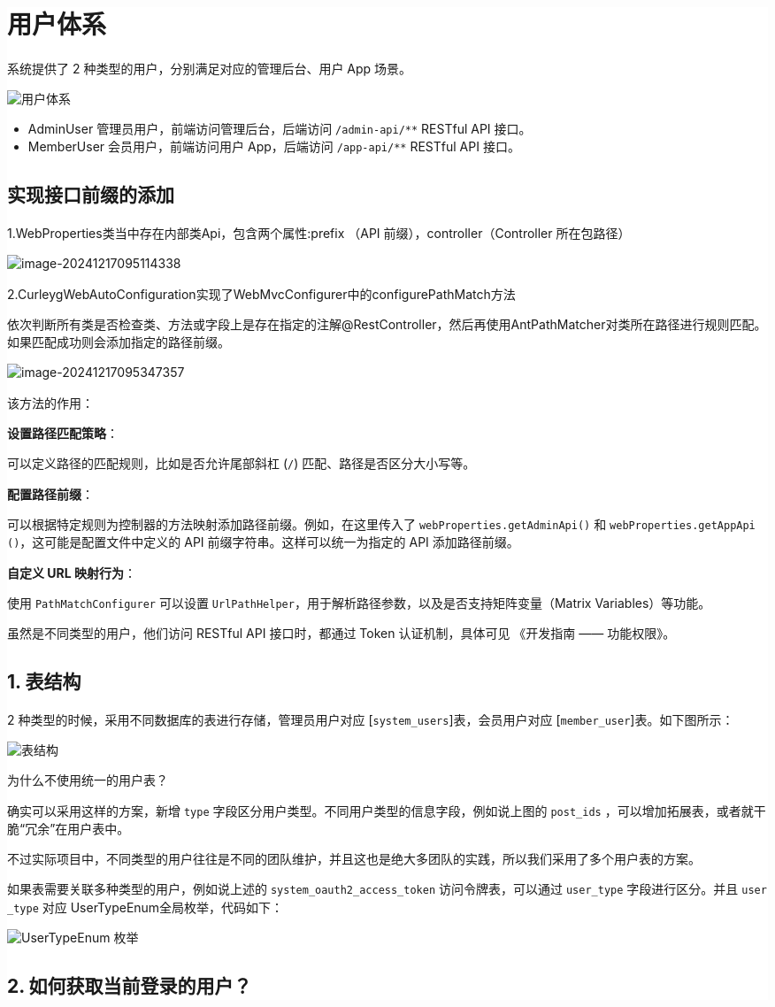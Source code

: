 # 用户体系

系统提供了 2 种类型的用户，分别满足对应的管理后台、用户 App 场景。

![用户体系](https://curleyg-1311489005.cos.ap-shanghai.myqcloud.com/202412131127506.png)

- AdminUser 管理员用户，前端访问管理后台，后端访问 `/admin-api/**` RESTful API 接口。
- MemberUser 会员用户，前端访问用户 App，后端访问 `/app-api/**` RESTful API 接口。

## 实现接口前缀的添加

1.WebProperties类当中存在内部类Api，包含两个属性:prefix （API 前缀），controller（Controller 所在包路径）

![image-20241217095114338](https://curleyg-1311489005.cos.ap-shanghai.myqcloud.com/202412251800915.png)

2.CurleygWebAutoConfiguration实现了WebMvcConfigurer中的configurePathMatch方法

依次判断所有类是否检查类、方法或字段上是存在指定的注解@RestController，然后再使用AntPathMatcher对类所在路径进行规则匹配。如果匹配成功则会添加指定的路径前缀。

![image-20241217095347357](https://curleyg-1311489005.cos.ap-shanghai.myqcloud.com/202412251800971.png)

该方法的作用：

**设置路径匹配策略**：

可以定义路径的匹配规则，比如是否允许尾部斜杠 (`/`) 匹配、路径是否区分大小写等。

**配置路径前缀**：

可以根据特定规则为控制器的方法映射添加路径前缀。例如，在这里传入了 `webProperties.getAdminApi()` 和 `webProperties.getAppApi()`，这可能是配置文件中定义的 API 前缀字符串。这样可以统一为指定的 API 添加路径前缀。

**自定义 URL 映射行为**：

使用 `PathMatchConfigurer` 可以设置 `UrlPathHelper`，用于解析路径参数，以及是否支持矩阵变量（Matrix Variables）等功能。

虽然是不同类型的用户，他们访问 RESTful API 接口时，都通过 Token 认证机制，具体可见 《开发指南 —— 功能权限》。

## 1. 表结构

2 种类型的时候，采用不同数据库的表进行存储，管理员用户对应 [`system_users`]表，会员用户对应 [`member_user`]表。如下图所示：

![表结构](https://curleyg-1311489005.cos.ap-shanghai.myqcloud.com/202412131129456.png)

为什么不使用统一的用户表？

确实可以采用这样的方案，新增 `type` 字段区分用户类型。不同用户类型的信息字段，例如说上图的 `post_ids` ，可以增加拓展表，或者就干脆“冗余”在用户表中。

不过实际项目中，不同类型的用户往往是不同的团队维护，并且这也是绝大多团队的实践，所以我们采用了多个用户表的方案。

如果表需要关联多种类型的用户，例如说上述的 `system_oauth2_access_token` 访问令牌表，可以通过 `user_type` 字段进行区分。并且 `user_type` 对应 UserTypeEnum全局枚举，代码如下：

![UserTypeEnum 枚举](https://curleyg-1311489005.cos.ap-shanghai.myqcloud.com/202412131150082.png)

## 2. 如何获取当前登录的用户？
